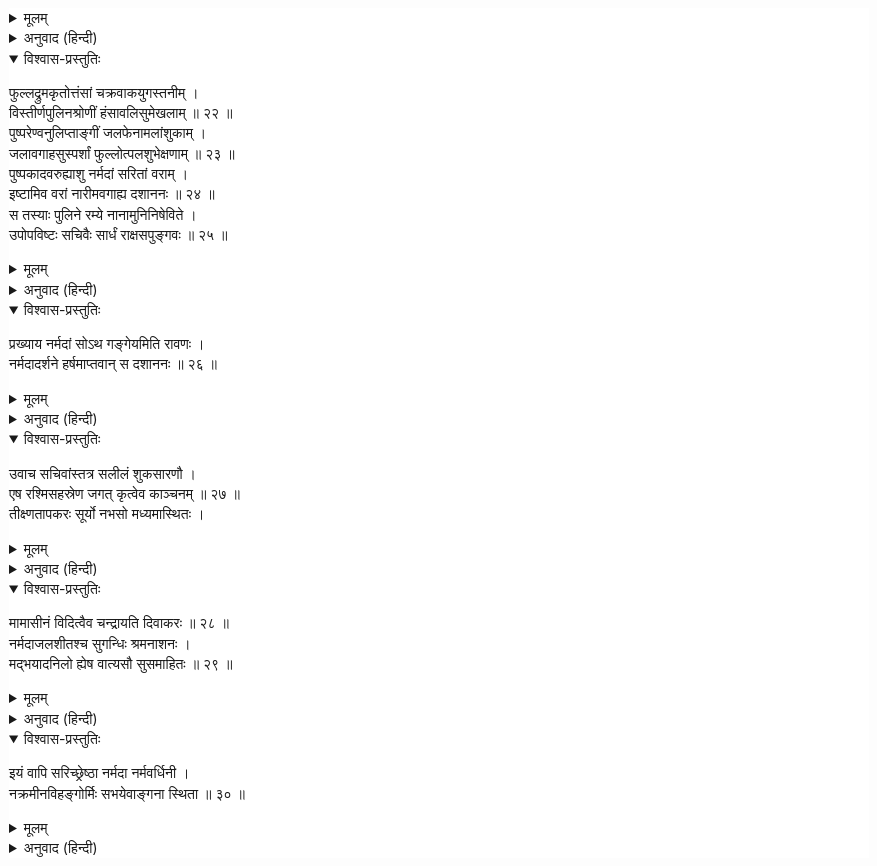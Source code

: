 <details><summary>मूलम्</summary></details>

<details><summary>अनुवाद (हिन्दी)</summary></details>

<details open><summary>विश्वास-प्रस्तुतिः</summary>

फुल्लद्रुमकृतोत्तंसां चक्रवाकयुगस्तनीम् ।  
विस्तीर्णपुलिनश्रोणीं हंसावलिसुमेखलाम् ॥ २२ ॥  
पुष्परेण्वनुलिप्ताङ्गीं जलफेनामलांशुकाम् ।  
जलावगाहसुस्पर्शां फुल्लोत्पलशुभेक्षणाम् ॥ २३ ॥  
पुष्पकादवरुह्याशु नर्मदां सरितां वराम् ।  
इष्टामिव वरां नारीमवगाह्य दशाननः ॥ २४ ॥  
स तस्याः पुलिने रम्ये नानामुनिनिषेविते ।  
उपोपविष्टः सचिवैः सार्धं राक्षसपुङ्गवः ॥ २५ ॥
</details>

<details><summary>मूलम्</summary></details>

<details><summary>अनुवाद (हिन्दी)</summary></details>

<details open><summary>विश्वास-प्रस्तुतिः</summary>

प्रख्याय नर्मदां सोऽथ गङ्गेयमिति रावणः ।  
नर्मदादर्शने हर्षमाप्तवान् स दशाननः ॥ २६ ॥
</details>

<details><summary>मूलम्</summary></details>

<details><summary>अनुवाद (हिन्दी)</summary></details>

<details open><summary>विश्वास-प्रस्तुतिः</summary>

उवाच सचिवांस्तत्र सलीलं शुकसारणौ ।  
एष रश्मिसहस्रेण जगत् कृत्वेव काञ्चनम् ॥ २७ ॥  
तीक्ष्णतापकरः सूर्यो नभसो मध्यमास्थितः ।
</details>

<details><summary>मूलम्</summary></details>

<details><summary>अनुवाद (हिन्दी)</summary></details>

<details open><summary>विश्वास-प्रस्तुतिः</summary>

मामासीनं विदित्वैव चन्द्रायति दिवाकरः ॥ २८ ॥  
नर्मदाजलशीतश्च सुगन्धिः श्रमनाशनः ।  
मद्भयादनिलो ह्येष वात्यसौ सुसमाहितः ॥ २९ ॥
</details>

<details><summary>मूलम्</summary></details>

<details><summary>अनुवाद (हिन्दी)</summary></details>

<details open><summary>विश्वास-प्रस्तुतिः</summary>

इयं वापि सरिच्छ्रेष्ठा नर्मदा नर्मवर्धिनी ।  
नक्रमीनविहङ्गोर्मिः सभयेवाङ्गना स्थिता ॥ ३० ॥
</details>

<details><summary>मूलम्</summary></details>

<details><summary>अनुवाद (हिन्दी)</summary></details>
